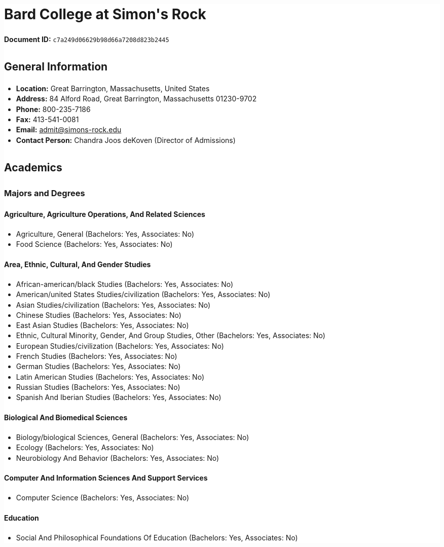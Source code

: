 # Bard College at Simon's Rock

**Document ID:** `c7a249d06629b98d66a7208d823b2445`

## General Information

- **Location:** Great Barrington, Massachusetts, United States
- **Address:** 84 Alford Road, Great Barrington, Massachusetts 01230-9702
- **Phone:** 800-235-7186
- **Fax:** 413-541-0081
- **Email:** admit@simons-rock.edu
- **Contact Person:** Chandra Joos deKoven (Director of Admissions)

## Academics

### Majors and Degrees

#### Agriculture, Agriculture Operations, And Related Sciences

- Agriculture, General (Bachelors: Yes, Associates: No)
- Food Science (Bachelors: Yes, Associates: No)

#### Area, Ethnic, Cultural, And Gender Studies

- African-american/black Studies (Bachelors: Yes, Associates: No)
- American/united States Studies/civilization (Bachelors: Yes, Associates: No)
- Asian Studies/civilization (Bachelors: Yes, Associates: No)
- Chinese Studies (Bachelors: Yes, Associates: No)
- East Asian Studies (Bachelors: Yes, Associates: No)
- Ethnic, Cultural Minority, Gender, And Group Studies, Other (Bachelors: Yes, Associates: No)
- European Studies/civilization (Bachelors: Yes, Associates: No)
- French Studies (Bachelors: Yes, Associates: No)
- German Studies (Bachelors: Yes, Associates: No)
- Latin American Studies (Bachelors: Yes, Associates: No)
- Russian Studies (Bachelors: Yes, Associates: No)
- Spanish And Iberian Studies (Bachelors: Yes, Associates: No)

#### Biological And Biomedical Sciences

- Biology/biological Sciences, General (Bachelors: Yes, Associates: No)
- Ecology (Bachelors: Yes, Associates: No)
- Neurobiology And Behavior (Bachelors: Yes, Associates: No)

#### Computer And Information Sciences And Support Services

- Computer Science (Bachelors: Yes, Associates: No)

#### Education

- Social And Philosophical Foundations Of Education (Bachelors: Yes, Associates: No)

